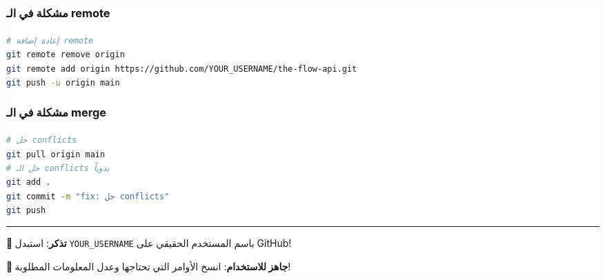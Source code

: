 ### مشكلة في الـ remote
```bash
# إعادة إضافة remote
git remote remove origin
git remote add origin https://github.com/YOUR_USERNAME/the-flow-api.git
git push -u origin main
```

### مشكلة في الـ merge
```bash
# حل conflicts
git pull origin main
# حل الـ conflicts يدوياً
git add .
git commit -m "fix: حل conflicts"
git push
```

---

**🎯 تذكر**: استبدل `YOUR_USERNAME` باسم المستخدم الحقيقي على GitHub!

**🚀 جاهز للاستخدام**: انسخ الأوامر التي تحتاجها وعدل المعلومات المطلوبة! 